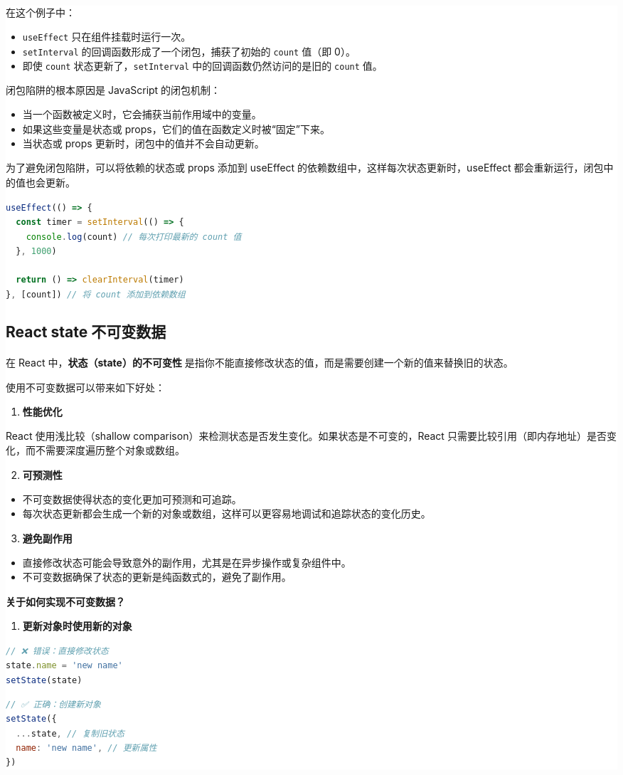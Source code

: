 在这个例子中：

- `useEffect` 只在组件挂载时运行一次。
- `setInterval` 的回调函数形成了一个闭包，捕获了初始的 `count` 值（即 0）。
- 即使 `count` 状态更新了，`setInterval` 中的回调函数仍然访问的是旧的 `count` 值。

闭包陷阱的根本原因是 JavaScript 的闭包机制：

- 当一个函数被定义时，它会捕获当前作用域中的变量。
- 如果这些变量是状态或 props，它们的值在函数定义时被“固定”下来。
- 当状态或 props 更新时，闭包中的值并不会自动更新。

为了避免闭包陷阱，可以将依赖的状态或 props 添加到 useEffect 的依赖数组中，这样每次状态更新时，useEffect 都会重新运行，闭包中的值也会更新。

```jsx
useEffect(() => {
  const timer = setInterval(() => {
    console.log(count) // 每次打印最新的 count 值
  }, 1000)

  return () => clearInterval(timer)
}, [count]) // 将 count 添加到依赖数组
```

## React state 不可变数据

在 React 中，**状态（state）的不可变性** 是指你不能直接修改状态的值，而是需要创建一个新的值来替换旧的状态。

使用不可变数据可以带来如下好处：

1. **性能优化**

React 使用浅比较（shallow comparison）来检测状态是否发生变化。如果状态是不可变的，React 只需要比较引用（即内存地址）是否变化，而不需要深度遍历整个对象或数组。

2. **可预测性**

- 不可变数据使得状态的变化更加可预测和可追踪。
- 每次状态更新都会生成一个新的对象或数组，这样可以更容易地调试和追踪状态的变化历史。

3. **避免副作用**

- 直接修改状态可能会导致意外的副作用，尤其是在异步操作或复杂组件中。
- 不可变数据确保了状态的更新是纯函数式的，避免了副作用。

**关于如何实现不可变数据？**

1. **更新对象时使用新的对象**

```jsx
// ❌ 错误：直接修改状态
state.name = 'new name'
setState(state)
```

```jsx
// ✅ 正确：创建新对象
setState({
  ...state, // 复制旧状态
  name: 'new name', // 更新属性
})
```
